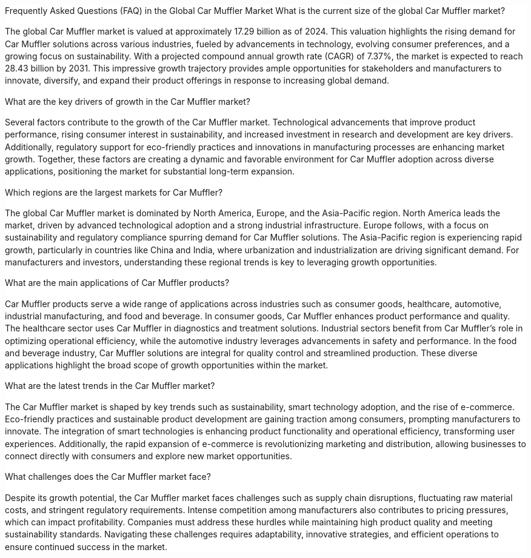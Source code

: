 Frequently Asked Questions (FAQ) in the Global Car Muffler Market
What is the current size of the global Car Muffler market?

The global Car Muffler market is valued at approximately 17.29 billion as of 2024. This valuation highlights the rising demand for Car Muffler solutions across various industries, fueled by advancements in technology, evolving consumer preferences, and a growing focus on sustainability. With a projected compound annual growth rate (CAGR) of 7.37%, the market is expected to reach 28.43 billion by 2031. This impressive growth trajectory provides ample opportunities for stakeholders and manufacturers to innovate, diversify, and expand their product offerings in response to increasing global demand.

What are the key drivers of growth in the Car Muffler market?

Several factors contribute to the growth of the Car Muffler market. Technological advancements that improve product performance, rising consumer interest in sustainability, and increased investment in research and development are key drivers. Additionally, regulatory support for eco-friendly practices and innovations in manufacturing processes are enhancing market growth. Together, these factors are creating a dynamic and favorable environment for Car Muffler adoption across diverse applications, positioning the market for substantial long-term expansion.

Which regions are the largest markets for Car Muffler?

The global Car Muffler market is dominated by North America, Europe, and the Asia-Pacific region. North America leads the market, driven by advanced technological adoption and a strong industrial infrastructure. Europe follows, with a focus on sustainability and regulatory compliance spurring demand for Car Muffler solutions. The Asia-Pacific region is experiencing rapid growth, particularly in countries like China and India, where urbanization and industrialization are driving significant demand. For manufacturers and investors, understanding these regional trends is key to leveraging growth opportunities.

What are the main applications of Car Muffler products?

Car Muffler products serve a wide range of applications across industries such as consumer goods, healthcare, automotive, industrial manufacturing, and food and beverage. In consumer goods, Car Muffler enhances product performance and quality. The healthcare sector uses Car Muffler in diagnostics and treatment solutions. Industrial sectors benefit from Car Muffler’s role in optimizing operational efficiency, while the automotive industry leverages advancements in safety and performance. In the food and beverage industry, Car Muffler solutions are integral for quality control and streamlined production. These diverse applications highlight the broad scope of growth opportunities within the market.

What are the latest trends in the Car Muffler market?

The Car Muffler market is shaped by key trends such as sustainability, smart technology adoption, and the rise of e-commerce. Eco-friendly practices and sustainable product development are gaining traction among consumers, prompting manufacturers to innovate. The integration of smart technologies is enhancing product functionality and operational efficiency, transforming user experiences. Additionally, the rapid expansion of e-commerce is revolutionizing marketing and distribution, allowing businesses to connect directly with consumers and explore new market opportunities.

What challenges does the Car Muffler market face?

Despite its growth potential, the Car Muffler market faces challenges such as supply chain disruptions, fluctuating raw material costs, and stringent regulatory requirements. Intense competition among manufacturers also contributes to pricing pressures, which can impact profitability. Companies must address these hurdles while maintaining high product quality and meeting sustainability standards. Navigating these challenges requires adaptability, innovative strategies, and efficient operations to ensure continued success in the market.
